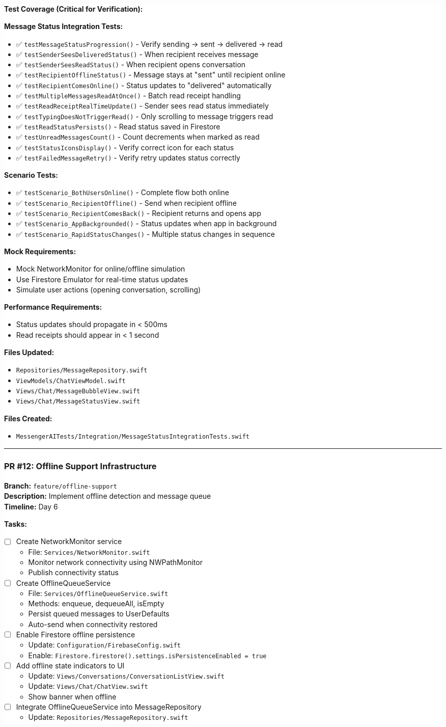 **Test Coverage (Critical for Verification):**

**Message Status Integration Tests:**
- ✅ `testMessageStatusProgression()` - Verify sending → sent → delivered → read
- ✅ `testSenderSeesDeliveredStatus()` - When recipient receives message
- ✅ `testSenderSeesReadStatus()` - When recipient opens conversation
- ✅ `testRecipientOfflineStatus()` - Message stays at "sent" until recipient online
- ✅ `testRecipientComesOnline()` - Status updates to "delivered" automatically
- ✅ `testMultipleMessagesReadAtOnce()` - Batch read receipt handling
- ✅ `testReadReceiptRealTimeUpdate()` - Sender sees read status immediately
- ✅ `testTypingDoesNotTriggerRead()` - Only scrolling to message triggers read
- ✅ `testReadStatusPersists()` - Read status saved in Firestore
- ✅ `testUnreadMessagesCount()` - Count decrements when marked as read
- ✅ `testStatusIconsDisplay()` - Verify correct icon for each status
- ✅ `testFailedMessageRetry()` - Verify retry updates status correctly

**Scenario Tests:**
- ✅ `testScenario_BothUsersOnline()` - Complete flow both online
- ✅ `testScenario_RecipientOffline()` - Send when recipient offline
- ✅ `testScenario_RecipientComesBack()` - Recipient returns and opens app
- ✅ `testScenario_AppBackgrounded()` - Status updates when app in background
- ✅ `testScenario_RapidStatusChanges()` - Multiple status changes in sequence

**Mock Requirements:**
- Mock NetworkMonitor for online/offline simulation
- Use Firestore Emulator for real-time status updates
- Simulate user actions (opening conversation, scrolling)

**Performance Requirements:**
- Status updates should propagate in < 500ms
- Read receipts should appear in < 1 second

**Files Updated:**
- `Repositories/MessageRepository.swift`
- `ViewModels/ChatViewModel.swift`
- `Views/Chat/MessageBubbleView.swift`
- `Views/Chat/MessageStatusView.swift`

**Files Created:**
- `MessengerAITests/Integration/MessageStatusIntegrationTests.swift`

---

### PR #12: Offline Support Infrastructure
**Branch:** `feature/offline-support`  
**Description:** Implement offline detection and message queue  
**Timeline:** Day 6

**Tasks:**
- [ ] Create NetworkMonitor service
  - File: `Services/NetworkMonitor.swift`
  - Monitor network connectivity using NWPathMonitor
  - Publish connectivity status
- [ ] Create OfflineQueueService
  - File: `Services/OfflineQueueService.swift`
  - Methods: enqueue, dequeueAll, isEmpty
  - Persist queued messages to UserDefaults
  - Auto-send when connectivity restored
- [ ] Enable Firestore offline persistence
  - Update: `Configuration/FirebaseConfig.swift`
  - Enable: `Firestore.firestore().settings.isPersistenceEnabled = true`
- [ ] Add offline state indicators to UI
  - Update: `Views/Conversations/ConversationListView.swift`
  - Update: `Views/Chat/ChatView.swift`
  - Show banner when offline
- [ ] Integrate OfflineQueueService into MessageRepository
  - Update: `Repositories/MessageRepository.swift`